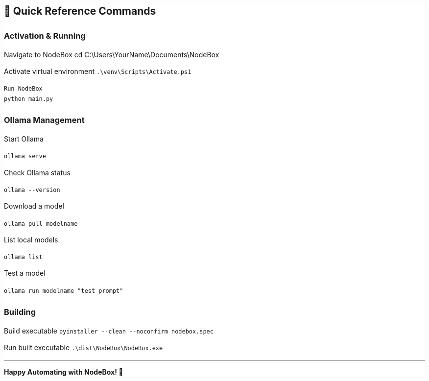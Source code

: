 
## 📝 Quick Reference Commands

### Activation & Running
Navigate to NodeBox
cd C:\Users\YourName\Documents\NodeBox

Activate virtual environment
`.\venv\Scripts\Activate.ps1`

```
Run NodeBox
python main.py
```



### Ollama Management
Start Ollama

`ollama serve`

Check Ollama status

`ollama --version  `

Download a model

`ollama pull modelname`

List local models

`ollama list`

Test a model

`ollama run modelname "test prompt"`



### Building
Build executable
`pyinstaller --clean --noconfirm nodebox.spec`

Run built executable
`.\dist\NodeBox\NodeBox.exe`


---

**Happy Automating with NodeBox! 🚀**
